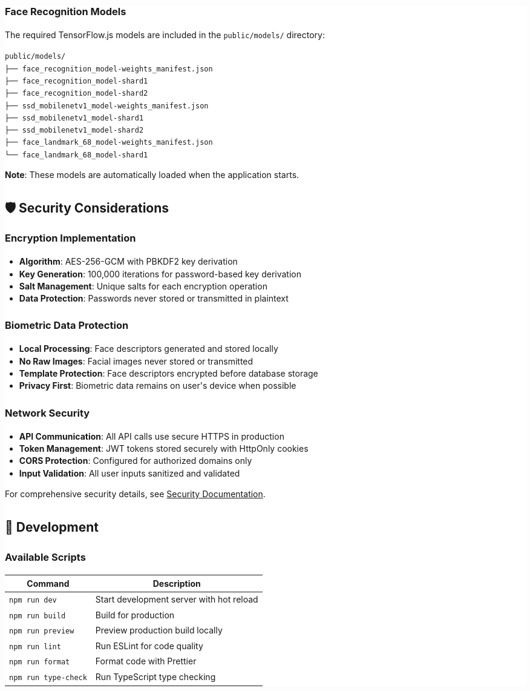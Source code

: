 ### Face Recognition Models

The required TensorFlow.js models are included in the `public/models/` directory:

```
public/models/
├── face_recognition_model-weights_manifest.json
├── face_recognition_model-shard1
├── face_recognition_model-shard2
├── ssd_mobilenetv1_model-weights_manifest.json
├── ssd_mobilenetv1_model-shard1
├── ssd_mobilenetv1_model-shard2
├── face_landmark_68_model-weights_manifest.json
└── face_landmark_68_model-shard1
```

**Note**: These models are automatically loaded when the application starts.

## 🛡️ Security Considerations

### Encryption Implementation

- **Algorithm**: AES-256-GCM with PBKDF2 key derivation
- **Key Generation**: 100,000 iterations for password-based key derivation
- **Salt Management**: Unique salts for each encryption operation
- **Data Protection**: Passwords never stored or transmitted in plaintext

### Biometric Data Protection

- **Local Processing**: Face descriptors generated and stored locally
- **No Raw Images**: Facial images never stored or transmitted
- **Template Protection**: Face descriptors encrypted before database storage
- **Privacy First**: Biometric data remains on user's device when possible

### Network Security

- **API Communication**: All API calls use secure HTTPS in production
- **Token Management**: JWT tokens stored securely with HttpOnly cookies
- **CORS Protection**: Configured for authorized domains only
- **Input Validation**: All user inputs sanitized and validated

For comprehensive security details, see [Security Documentation](../../docs/SECURITY.md).

## 🚀 Development

### Available Scripts

| Command              | Description                              |
| -------------------- | ---------------------------------------- |
| `npm run dev`        | Start development server with hot reload |
| `npm run build`      | Build for production                     |
| `npm run preview`    | Preview production build locally         |
| `npm run lint`       | Run ESLint for code quality              |
| `npm run format`     | Format code with Prettier                |
| `npm run type-check` | Run TypeScript type checking             |
